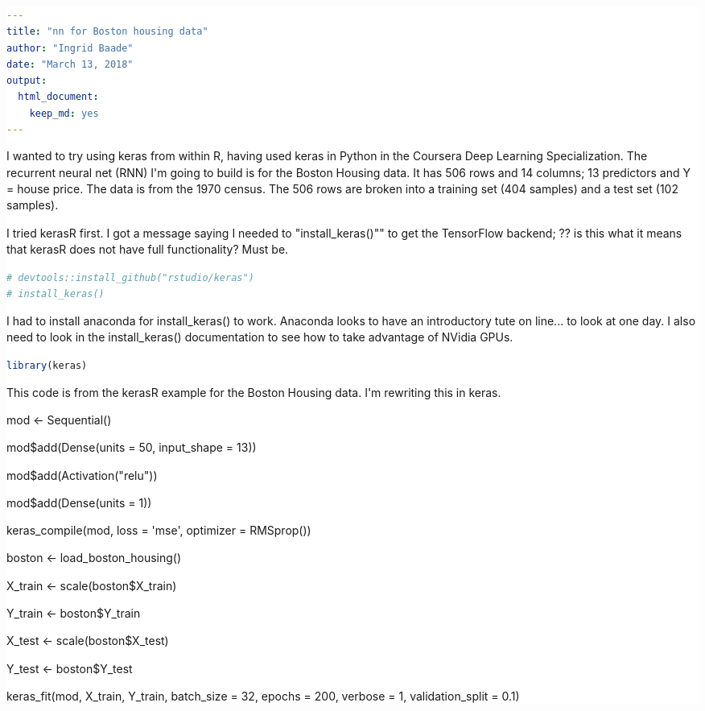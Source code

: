 ```yaml
---
title: "nn for Boston housing data"
author: "Ingrid Baade"
date: "March 13, 2018"
output: 
  html_document: 
    keep_md: yes
---
```


  


I wanted to try using keras from within R, having used keras in Python in the Coursera Deep Learning Specialization. The recurrent neural net (RNN) I'm going to build is for the Boston Housing data. It has 506 rows and 14 columns; 13 predictors and Y = house price. The data is from the 1970 census. The 506 rows are broken into a training set (404 samples) and a test set (102 samples).

I tried kerasR first. I got a message saying I needed to "install_keras()"" to get the TensorFlow backend; ?? is this what it means that kerasR does not have full functionality? Must be.


```r
# devtools::install_github("rstudio/keras")
# install_keras()
```

I had to install anaconda for install_keras() to work. Anaconda looks to have an introductory tute on line... to look at one day. I also need to look in the install_keras() documentation to see how to take advantage of NVidia GPUs.


```r
library(keras)
```

This code is from the kerasR example for the Boston Housing data. I'm rewriting this in keras.

mod <- Sequential()

mod$add(Dense(units = 50, input_shape = 13))

mod$add(Activation("relu"))

mod$add(Dense(units = 1))

keras_compile(mod,  loss = 'mse', optimizer = RMSprop())

boston <- load_boston_housing()

X_train <- scale(boston$X_train)

Y_train <- boston$Y_train

X_test <- scale(boston$X_test)

Y_test <- boston$Y_test

keras_fit(mod, X_train, Y_train,
          batch_size = 32, epochs = 200,
          verbose = 1, validation_split = 0.1)
